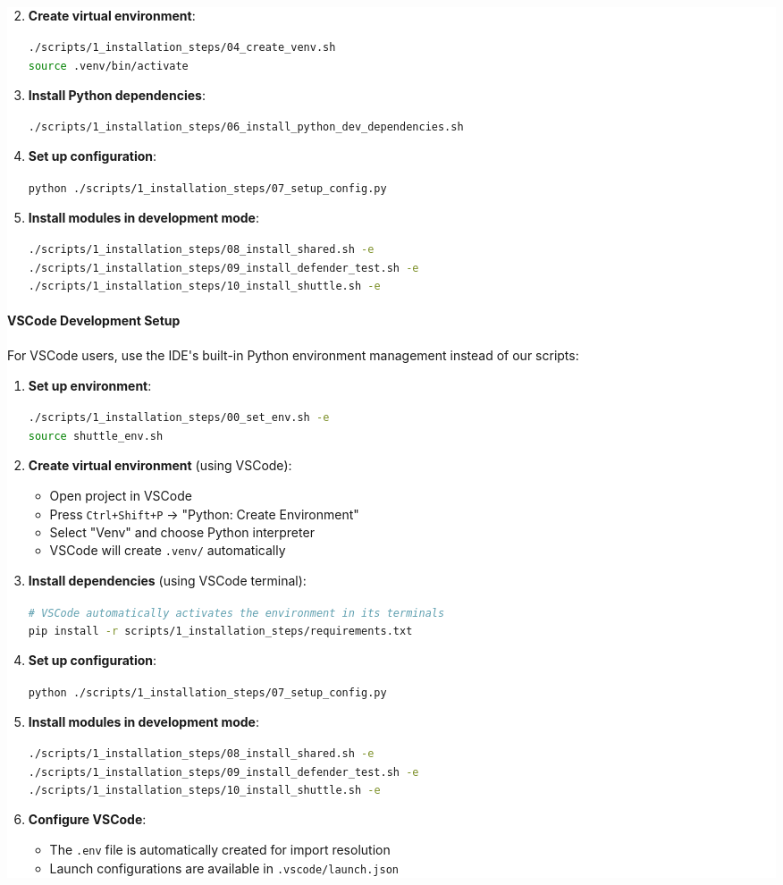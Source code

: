 2. **Create virtual environment**:
   ```bash
   ./scripts/1_installation_steps/04_create_venv.sh
   source .venv/bin/activate
   ```

3. **Install Python dependencies**:
   ```bash
   ./scripts/1_installation_steps/06_install_python_dev_dependencies.sh
   ```

4. **Set up configuration**:
   ```bash
   python ./scripts/1_installation_steps/07_setup_config.py
   ```

5. **Install modules in development mode**:
   ```bash
   ./scripts/1_installation_steps/08_install_shared.sh -e
   ./scripts/1_installation_steps/09_install_defender_test.sh -e
   ./scripts/1_installation_steps/10_install_shuttle.sh -e
   ```

#### VSCode Development Setup

For VSCode users, use the IDE's built-in Python environment management instead of our scripts:

1. **Set up environment**:
   ```bash
   ./scripts/1_installation_steps/00_set_env.sh -e
   source shuttle_env.sh
   ```

2. **Create virtual environment** (using VSCode):
   - Open project in VSCode
   - Press `Ctrl+Shift+P` → "Python: Create Environment"
   - Select "Venv" and choose Python interpreter
   - VSCode will create `.venv/` automatically

3. **Install dependencies** (using VSCode terminal):
   ```bash
   # VSCode automatically activates the environment in its terminals
   pip install -r scripts/1_installation_steps/requirements.txt
   ```

4. **Set up configuration**:
   ```bash
   python ./scripts/1_installation_steps/07_setup_config.py
   ```

5. **Install modules in development mode**:
   ```bash
   ./scripts/1_installation_steps/08_install_shared.sh -e
   ./scripts/1_installation_steps/09_install_defender_test.sh -e
   ./scripts/1_installation_steps/10_install_shuttle.sh -e
   ```

6. **Configure VSCode**:
   - The `.env` file is automatically created for import resolution
   - Launch configurations are available in `.vscode/launch.json`
